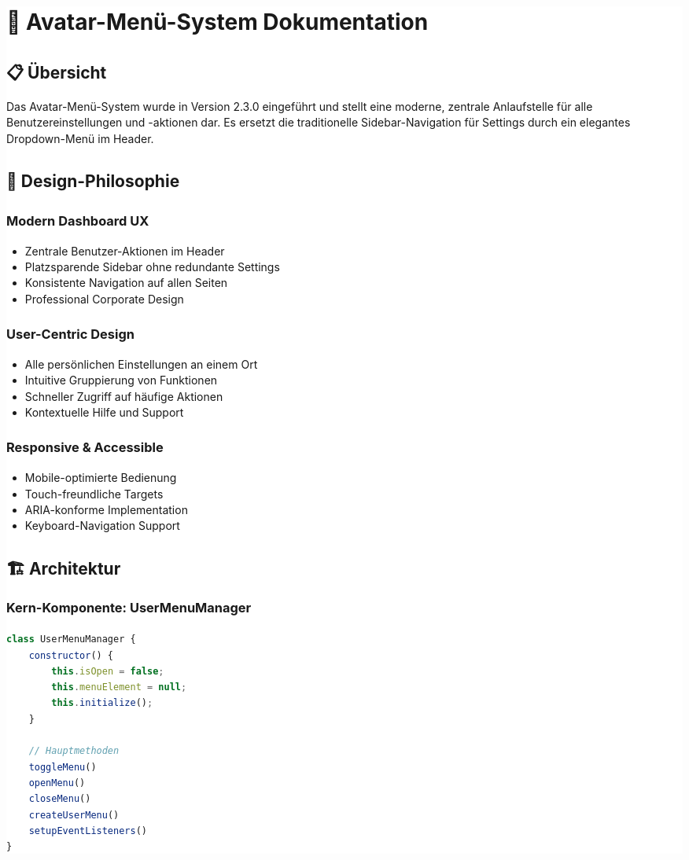 # 👤 Avatar-Menü-System Dokumentation

## 📋 Übersicht

Das Avatar-Menü-System wurde in Version 2.3.0 eingeführt und stellt eine moderne, zentrale Anlaufstelle für alle Benutzereinstellungen und -aktionen dar. Es ersetzt die traditionelle Sidebar-Navigation für Settings durch ein elegantes Dropdown-Menü im Header.

## 🎯 Design-Philosophie

### **Modern Dashboard UX**
- Zentrale Benutzer-Aktionen im Header
- Platzsparende Sidebar ohne redundante Settings
- Konsistente Navigation auf allen Seiten
- Professional Corporate Design

### **User-Centric Design**
- Alle persönlichen Einstellungen an einem Ort
- Intuitive Gruppierung von Funktionen
- Schneller Zugriff auf häufige Aktionen
- Kontextuelle Hilfe und Support

### **Responsive & Accessible**
- Mobile-optimierte Bedienung
- Touch-freundliche Targets
- ARIA-konforme Implementation
- Keyboard-Navigation Support

## 🏗️ Architektur

### **Kern-Komponente: UserMenuManager**

```javascript
class UserMenuManager {
    constructor() {
        this.isOpen = false;
        this.menuElement = null;
        this.initialize();
    }
    
    // Hauptmethoden
    toggleMenu()
    openMenu()
    closeMenu()
    createUserMenu()
    setupEventListeners()
}
```
